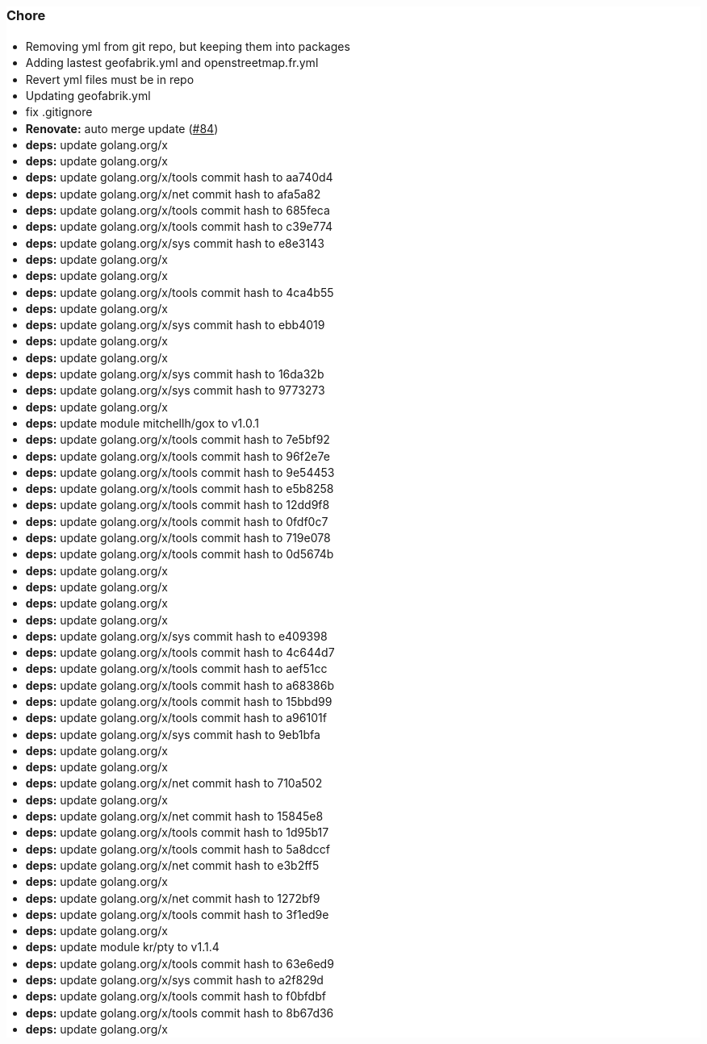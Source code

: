 ### Chore
- Removing yml from git repo, but keeping them into packages
- Adding lastest geofabrik.yml and openstreetmap.fr.yml
- Revert yml files must be in repo
- Updating geofabrik.yml
- fix .gitignore
- **Renovate:** auto merge update ([#84](https://github.com/julien-noblet/download-geofabrik/issues/84))
- **deps:** update golang.org/x
- **deps:** update golang.org/x
- **deps:** update golang.org/x/tools commit hash to aa740d4
- **deps:** update golang.org/x/net commit hash to afa5a82
- **deps:** update golang.org/x/tools commit hash to 685feca
- **deps:** update golang.org/x/tools commit hash to c39e774
- **deps:** update golang.org/x/sys commit hash to e8e3143
- **deps:** update golang.org/x
- **deps:** update golang.org/x
- **deps:** update golang.org/x/tools commit hash to 4ca4b55
- **deps:** update golang.org/x
- **deps:** update golang.org/x/sys commit hash to ebb4019
- **deps:** update golang.org/x
- **deps:** update golang.org/x
- **deps:** update golang.org/x/sys commit hash to 16da32b
- **deps:** update golang.org/x/sys commit hash to 9773273
- **deps:** update golang.org/x
- **deps:** update module mitchellh/gox to v1.0.1
- **deps:** update golang.org/x/tools commit hash to 7e5bf92
- **deps:** update golang.org/x/tools commit hash to 96f2e7e
- **deps:** update golang.org/x/tools commit hash to 9e54453
- **deps:** update golang.org/x/tools commit hash to e5b8258
- **deps:** update golang.org/x/tools commit hash to 12dd9f8
- **deps:** update golang.org/x/tools commit hash to 0fdf0c7
- **deps:** update golang.org/x/tools commit hash to 719e078
- **deps:** update golang.org/x/tools commit hash to 0d5674b
- **deps:** update golang.org/x
- **deps:** update golang.org/x
- **deps:** update golang.org/x
- **deps:** update golang.org/x
- **deps:** update golang.org/x/sys commit hash to e409398
- **deps:** update golang.org/x/tools commit hash to 4c644d7
- **deps:** update golang.org/x/tools commit hash to aef51cc
- **deps:** update golang.org/x/tools commit hash to a68386b
- **deps:** update golang.org/x/tools commit hash to 15bbd99
- **deps:** update golang.org/x/tools commit hash to a96101f
- **deps:** update golang.org/x/sys commit hash to 9eb1bfa
- **deps:** update golang.org/x
- **deps:** update golang.org/x
- **deps:** update golang.org/x/net commit hash to 710a502
- **deps:** update golang.org/x
- **deps:** update golang.org/x/net commit hash to 15845e8
- **deps:** update golang.org/x/tools commit hash to 1d95b17
- **deps:** update golang.org/x/tools commit hash to 5a8dccf
- **deps:** update golang.org/x/net commit hash to e3b2ff5
- **deps:** update golang.org/x
- **deps:** update golang.org/x/net commit hash to 1272bf9
- **deps:** update golang.org/x/tools commit hash to 3f1ed9e
- **deps:** update golang.org/x
- **deps:** update module kr/pty to v1.1.4
- **deps:** update golang.org/x/tools commit hash to 63e6ed9
- **deps:** update golang.org/x/sys commit hash to a2f829d
- **deps:** update golang.org/x/tools commit hash to f0bfdbf
- **deps:** update golang.org/x/tools commit hash to 8b67d36
- **deps:** update golang.org/x